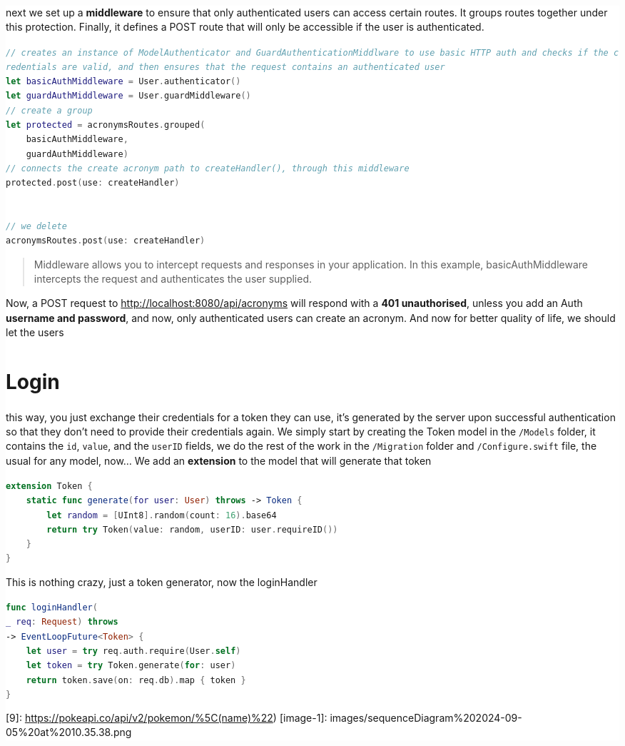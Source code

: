 next we set up a **middleware** to ensure that only authenticated users can access certain routes. It groups routes together under this protection. Finally, it defines a POST route that will only be accessible if the user is authenticated.

```swift
// creates an instance of ModelAuthenticator and GuardAuthenticationMiddlware to use basic HTTP auth and checks if the credentials are valid, and then ensures that the request contains an authenticated user
let basicAuthMiddleware = User.authenticator()
let guardAuthMiddleware = User.guardMiddleware()
// create a group
let protected = acronymsRoutes.grouped(
	basicAuthMiddleware,
	guardAuthMiddleware)
// connects the create acronym path to createHandler(), through this middleware
protected.post(use: createHandler)


// we delete
acronymsRoutes.post(use: createHandler)
```

> Middleware allows you to intercept requests and responses in your application. In this example, basicAuthMiddleware intercepts the request and authenticates the user supplied.

Now, a POST request to [http://localhost:8080/api/acronyms]() will respond with a **401 unauthorised**, unless you add an Auth **username and password**, and now, only authenticated users can create an acronym. And now for better quality of life, we should let the users

# Login
this way, you just exchange their credentials for a token they can use, it’s generated by the server upon successful authentication so that they don’t need to provide their credentials again. We simply start by creating the Token model in the `/Models` folder, it contains the `id`, `value`, and the `userID` fields, we do the rest of the work in the `/Migration` folder and `/Configure.swift` file, the usual for any model, now…
We add an **extension** to the model that will generate that token

```swift
extension Token {
	static func generate(for user: User) throws -> Token {
		let random = [UInt8].random(count: 16).base64
		return try Token(value: random, userID: user.requireID())
	}
}
```

This is nothing crazy, just a token generator, now the loginHandler

```swift
func loginHandler(
_ req: Request) throws
-> EventLoopFuture<Token> {
    let user = try req.auth.require(User.self)
    let token = try Token.generate(for: user)
    return token.save(on: req.db).map { token }
}
```


[1]:	http://localhost:8080
[2]:	http://127.0.0.1:8080
[3]:	http://127.0.0.1:8080
[6]:	http://127.0.0.1:8080/api/users/login
[7]:	console.developers.google.com/apis/credentials
[8]:	http://localhost:8080/oauth/google
[9]:	https://pokeapi.co/api/v2/pokemon/%5C(name)%22)
[image-1]:	images/sequenceDiagram%202024-09-05%20at%2010.35.38.png